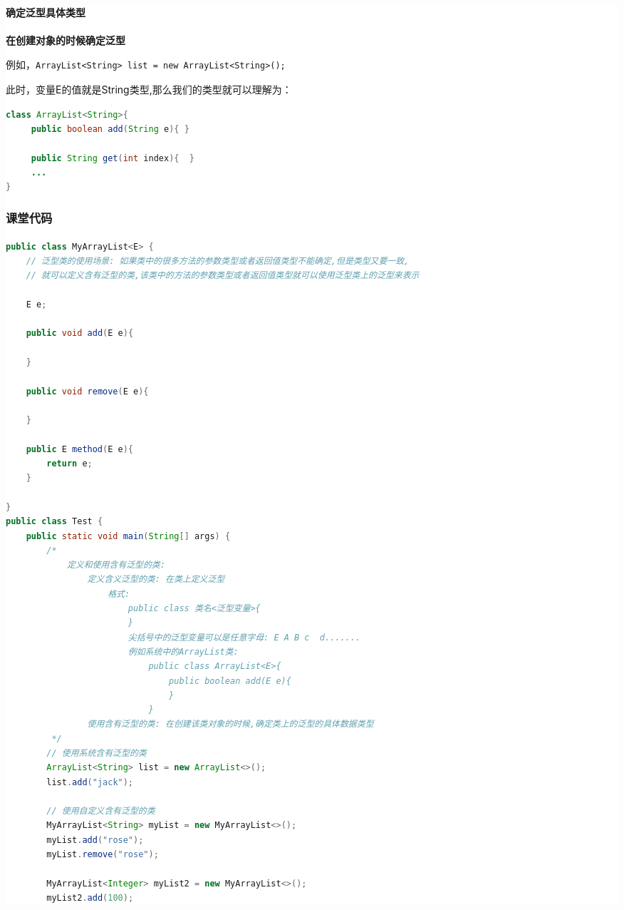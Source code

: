 #### 确定泛型具体类型

**在创建对象的时候确定泛型**

 例如，`ArrayList<String> list = new ArrayList<String>();`

此时，变量E的值就是String类型,那么我们的类型就可以理解为：

```java 
class ArrayList<String>{ 
     public boolean add(String e){ }

     public String get(int index){  }
     ...
}
```

### 课堂代码

```java
public class MyArrayList<E> {
    // 泛型类的使用场景: 如果类中的很多方法的参数类型或者返回值类型不能确定,但是类型又要一致,
    // 就可以定义含有泛型的类,该类中的方法的参数类型或者返回值类型就可以使用泛型类上的泛型来表示

    E e;

    public void add(E e){

    }

    public void remove(E e){

    }

    public E method(E e){
        return e;
    }

}
public class Test {
    public static void main(String[] args) {
        /*
            定义和使用含有泛型的类:
                定义含义泛型的类: 在类上定义泛型
                    格式:
                        public class 类名<泛型变量>{
                        }
                        尖括号中的泛型变量可以是任意字母: E A B c  d.......
                        例如系统中的ArrayList类:
                            public class ArrayList<E>{
                                public boolean add(E e){
                                }
                            }
                使用含有泛型的类: 在创建该类对象的时候,确定类上的泛型的具体数据类型
         */
        // 使用系统含有泛型的类
        ArrayList<String> list = new ArrayList<>();
        list.add("jack");

        // 使用自定义含有泛型的类
        MyArrayList<String> myList = new MyArrayList<>();
        myList.add("rose");
        myList.remove("rose");

        MyArrayList<Integer> myList2 = new MyArrayList<>();
        myList2.add(100);
```